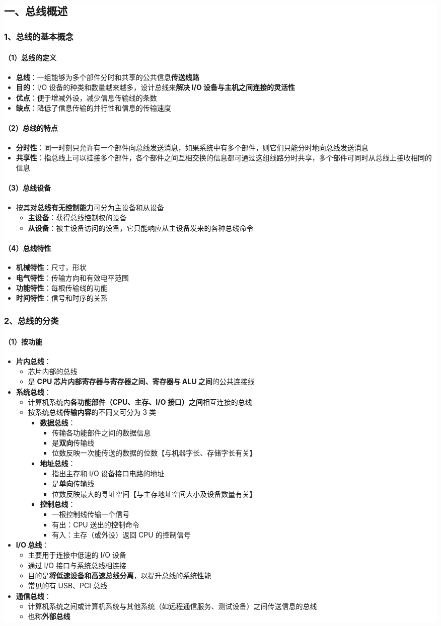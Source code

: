 ## 一、总线概述

### 1、总线的基本概念
#### （1）总线的定义
- **总线**：一组能够为多个部件分时和共享的公共信息**传送线路**
- **目的**：I/O 设备的种类和数量越来越多，设计总线来**解决 I/O 设备与主机之间连接的灵活性**
- **优点**：便于增减外设，减少信息传输线的条数
- **缺点**：降低了信息传输的并行性和信息的传输速度

#### （2）总线的特点
- **分时性**：同一时刻只允许有一个部件向总线发送消息，如果系统中有多个部件，则它们只能分时地向总线发送消息
- **共享性**：指总线上可以挂接多个部件，各个部件之间互相交换的信息都可通过这组线路分时共享，多个部件可同时从总线上接收相同的信息

#### （3）总线设备
- 按其**对总线有无控制能力**可分为主设备和从设备
	- **主设备**：获得总线控制权的设备
	- **从设备**：被主设备访问的设备，它只能响应从主设备发来的各种总线命令

#### （4）总线特性
- **机械特性**：尺寸，形状
- **电气特性**：传输方向和有效电平范围
- **功能特性**：每根传输线的功能
- **时间特性**：信号和时序的关系


### 2、总线的分类
#### （1）按功能
- **片内总线**：
	- 芯片内部的总线
	- 是 **CPU 芯片内部寄存器与寄存器之间、寄存器与 ALU 之间**的公共连接线
- **系统总线**：
	- 计算机系统内**各功能部件（CPU、主存、I/O 接口）之间**相互连接的总线
	- 按系统总线**传输内容**的不同又可分为 3 类
		- **数据总线**：
			- 传输各功能部件之间的数据信息
			- 是**双向**传输线
			- 位数反映一次能传送的数据的位数【与机器字长、存储字长有关】
		- **地址总线**：
			- 指出主存和 I/O 设备接口电路的地址
			- 是**单向**传输线
			- 位数反映最大的寻址空间【与主存地址空间大小及设备数量有关】
		- **控制总线**：
			- 一根控制线传输一个信号
			- 有出：CPU 送出的控制命令
			- 有入：主存（或外设）返回 CPU 的控制信号
- **I/O 总线**：
	- 主要用于连接中低速的 I/O 设备
	- 通过 I/O 接口与系统总线相连接
	- 目的是**将低速设备和高速总线分离**，以提升总线的系统性能
	- 常见的有 USB、PCI 总线
- **通信总线**：
	- 计算机系统之间或计算机系统与其他系统（如远程通信服务、测试设备）之间传送信息的总线
	- 也称**外部总线**
